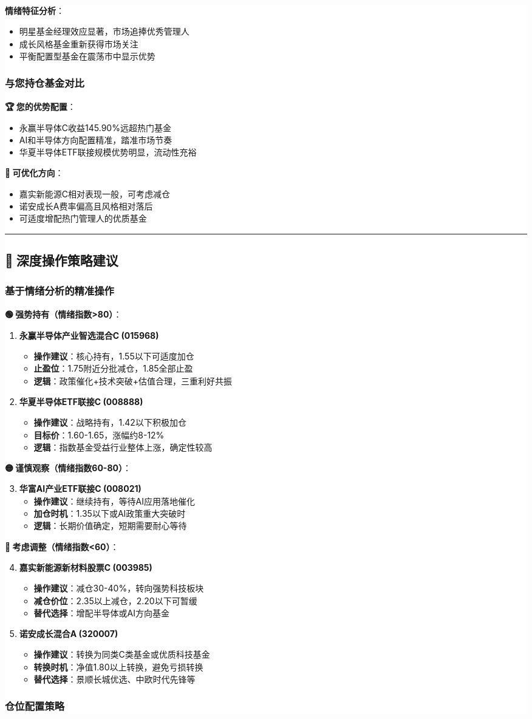 **情绪特征分析**：
- 明星基金经理效应显著，市场追捧优秀管理人
- 成长风格基金重新获得市场关注
- 平衡配置型基金在震荡市中显示优势

### 与您持仓基金对比

**🏆 您的优势配置**：
- 永赢半导体C收益145.90%远超热门基金
- AI和半导体方向配置精准，踏准市场节奏
- 华夏半导体ETF联接规模优势明显，流动性充裕

**🔧 可优化方向**：
- 嘉实新能源C相对表现一般，可考虑减仓
- 诺安成长A费率偏高且风格相对落后
- 可适度增配热门管理人的优质基金

---

## 🎯 深度操作策略建议

### 基于情绪分析的精准操作

**🟢 强势持有（情绪指数>80）**：

1. **永赢半导体产业智选混合C (015968)**
   - **操作建议**：核心持有，1.55以下可适度加仓
   - **止盈位**：1.75附近分批减仓，1.85全部止盈
   - **逻辑**：政策催化+技术突破+估值合理，三重利好共振

2. **华夏半导体ETF联接C (008888)**  
   - **操作建议**：战略持有，1.42以下积极加仓
   - **目标价**：1.60-1.65，涨幅约8-12%
   - **逻辑**：指数基金受益行业整体上涨，确定性较高

**🟡 谨慎观察（情绪指数60-80）**：

3. **华富AI产业ETF联接C (008021)**
   - **操作建议**：继续持有，等待AI应用落地催化
   - **加仓时机**：1.35以下或AI政策重大突破时
   - **逻辑**：长期价值确定，短期需要耐心等待

**🔴 考虑调整（情绪指数<60）**：

4. **嘉实新能源新材料股票C (003985)**
   - **操作建议**：减仓30-40%，转向强势科技板块
   - **减仓价位**：2.35以上减仓，2.20以下可暂缓
   - **替代选择**：增配半导体或AI方向基金

5. **诺安成长混合A (320007)**
   - **操作建议**：转换为同类C类基金或优质科技基金
   - **转换时机**：净值1.80以上转换，避免亏损转换
   - **替代选择**：景顺长城优选、中欧时代先锋等

### 仓位配置策略
